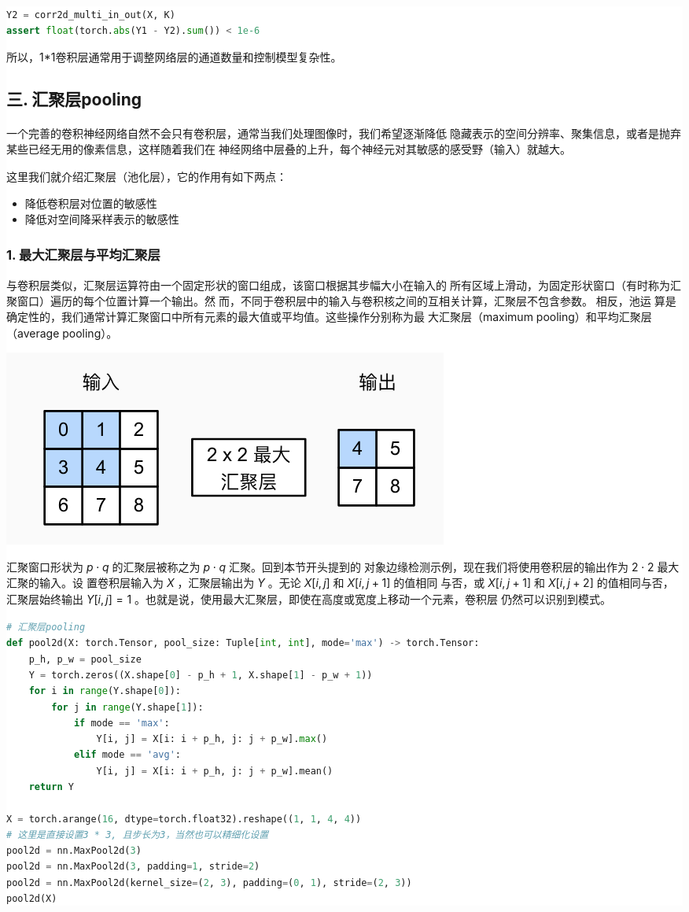 ```python
Y2 = corr2d_multi_in_out(X, K)
assert float(torch.abs(Y1 - Y2).sum()) < 1e-6
```

所以，1\*1卷积层通常用于调整网络层的通道数量和控制模型复杂性。

## 三. 汇聚层pooling

一个完善的卷积神经网络自然不会只有卷积层，通常当我们处理图像时，我们希望逐渐降低
隐藏表示的空间分辨率、聚集信息，或者是抛弃某些已经无用的像素信息，这样随着我们在
神经网络中层叠的上升，每个神经元对其敏感的感受野（输入）就越大。

这里我们就介绍汇聚层（池化层），它的作用有如下两点：

- 降低卷积层对位置的敏感性
- 降低对空间降采样表示的敏感性

### 1. 最大汇聚层与平均汇聚层

与卷积层类似，汇聚层运算符由一个固定形状的窗口组成，该窗口根据其步幅大小在输入的
所有区域上滑动，为固定形状窗口（有时称为汇聚窗口）遍历的每个位置计算一个输出。然
而，不同于卷积层中的输入与卷积核之间的互相关计算，汇聚层不包含参数。 相反，池运
算是确定性的，我们通常计算汇聚窗口中所有元素的最大值或平均值。这些操作分别称为最
大汇聚层（maximum pooling）和平均汇聚层（average pooling）。

![示例图片](./picture/image5.png)

汇聚窗口形状为 $p \cdot q$ 的汇聚层被称之为 $p \cdot q$ 汇聚。回到本节开头提到的
对象边缘检测示例，现在我们将使用卷积层的输出作为 $2 \cdot 2$ 最大汇聚的输入。设
置卷积层输入为 $X$ ，汇聚层输出为 $Y$ 。无论 $X[i, j]$ 和 $X[i, j + 1]$ 的值相同
与否，或 $X[i, j + 1]$ 和 $X[i, j + 2]$ 的值相同与否，汇聚层始终输出
$Y[i, j] = 1$ 。也就是说，使用最大汇聚层，即使在高度或宽度上移动一个元素，卷积层
仍然可以识别到模式。

```python
# 汇聚层pooling
def pool2d(X: torch.Tensor, pool_size: Tuple[int, int], mode='max') -> torch.Tensor:
    p_h, p_w = pool_size
    Y = torch.zeros((X.shape[0] - p_h + 1, X.shape[1] - p_w + 1))
    for i in range(Y.shape[0]):
        for j in range(Y.shape[1]):
            if mode == 'max':
                Y[i, j] = X[i: i + p_h, j: j + p_w].max()
            elif mode == 'avg':
                Y[i, j] = X[i: i + p_h, j: j + p_w].mean()
    return Y

X = torch.arange(16, dtype=torch.float32).reshape((1, 1, 4, 4))
# 这里是直接设置3 * 3, 且步长为3，当然也可以精细化设置
pool2d = nn.MaxPool2d(3)
pool2d = nn.MaxPool2d(3, padding=1, stride=2)
pool2d = nn.MaxPool2d(kernel_size=(2, 3), padding=(0, 1), stride=(2, 3))
pool2d(X)
```